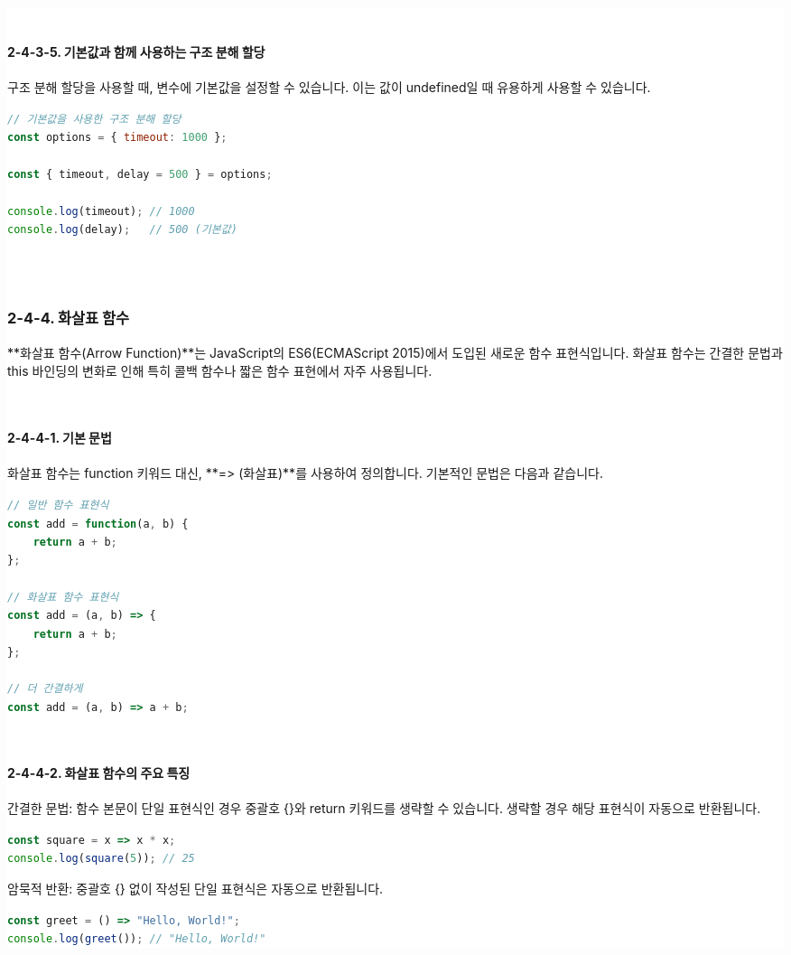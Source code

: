 <br>

#### 2-4-3-5. 기본값과 함께 사용하는 구조 분해 할당

구조 분해 할당을 사용할 때, 변수에 기본값을 설정할 수 있습니다. 이는 값이 undefined일 때 유용하게 사용할 수 있습니다.

```javascript
// 기본값을 사용한 구조 분해 할당
const options = { timeout: 1000 };

const { timeout, delay = 500 } = options;

console.log(timeout); // 1000
console.log(delay);   // 500 (기본값)
```

<br><br>

### 2-4-4. 화살표 함수

**화살표 함수(Arrow Function)**는 JavaScript의 ES6(ECMAScript 2015)에서 도입된 새로운 함수 표현식입니다. 화살표 함수는 간결한 문법과 this 바인딩의 변화로 인해 특히 콜백 함수나 짧은 함수 표현에서 자주 사용됩니다.

<br>

#### 2-4-4-1. 기본 문법

화살표 함수는 function 키워드 대신, **=> (화살표)**를 사용하여 정의합니다. 기본적인 문법은 다음과 같습니다.

```javascript
// 일반 함수 표현식
const add = function(a, b) {
    return a + b;
};

// 화살표 함수 표현식
const add = (a, b) => {
    return a + b;
};

// 더 간결하게
const add = (a, b) => a + b;
```

<br>

#### 2-4-4-2. 화살표 함수의 주요 특징

간결한 문법: 함수 본문이 단일 표현식인 경우 중괄호 {}와 return 키워드를 생략할 수 있습니다. 생략할 경우 해당 표현식이 자동으로 반환됩니다.

```javascript
const square = x => x * x;
console.log(square(5)); // 25
```

암묵적 반환: 중괄호 {} 없이 작성된 단일 표현식은 자동으로 반환됩니다.

```javascript
const greet = () => "Hello, World!";
console.log(greet()); // "Hello, World!"
```
